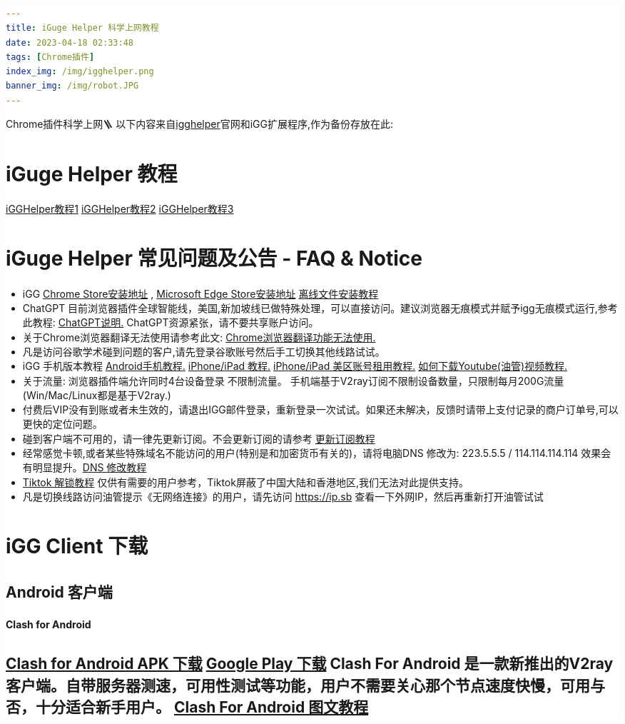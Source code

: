 ```yaml
---
title: iGuge Helper 科学上网教程
date: 2023-04-18 02:33:48
tags: [Chrome插件]
index_img: /img/igghelper.png
banner_img: /img/robot.JPG
---
```

Chrome插件科学上网🪜
以下内容来自[igghelper](https://igghelper.com/helper/)官网和iGG扩展程序,作为备份存放在此:
# iGuge Helper 教程
[iGGHelper教程1](https://kk1024.cool/Info/iGG%20Helper/iGG%20Helper%20%E2%80%93%20iGG%E8%B0%B7%E6%AD%8C%E5%AD%A6%E6%9C%AF%E5%8A%A9%E6%89%8B.html)  [iGGHelper教程2](https://kk1024.cool/Info/iGG%20Helper/iGG%20Helper%20%E2%80%93%20Page%202%20%E2%80%93%20iGG%E8%B0%B7%E6%AD%8C%E5%AD%A6%E6%9C%AF%E5%8A%A9%E6%89%8B.html)  [iGGHelper教程3](https://kk1024.cool/Info/iGG%20Helper/iGG%20Helper%20%E2%80%93%20Page%203%20%E2%80%93%20iGG%E8%B0%B7%E6%AD%8C%E5%AD%A6%E6%9C%AF%E5%8A%A9%E6%89%8B.html)

# iGuge Helper 常见问题及公告 - FAQ & Notice
- iGG [Chrome Store安装地址](https://chrome.google.com/webstore/detail/ncldcbhpeplkfijdhnoepdgdnmjkckij) , [Microsoft Edge Store安装地址](https://microsoftedge.microsoft.com/addons/detail/igg谷歌访问助手/mchibleoefileemjfghfejaggonplmmg) [离线文件安装教程](https://igghelper.com/helper/?p=139)
- ChatGPT 目前浏览器插件全球智能线，美国,新加坡线已做特殊处理，可以直接访问。建议浏览器无痕模式并赋予igg无痕模式运行,参考此教程: [ChatGPT说明.](https://igghelper.com/helper/?p=506)
  ChatGPT资源紧张，请不要共享账户访问。
- 关于Chrome浏览器翻译无法使用请参考此文: [Chrome浏览器翻译功能无法使用.](https://igghelper.com/helper/?p=476)
- 凡是访问谷歌学术碰到问题的客户,请先登录谷歌账号然后手工切换其他线路试试。
- iGG 手机版本教程 [Android手机教程.](https://igghelper.com/helper/?p=195) [iPhone/iPad 教程.](https://igghelper.com/helper/?p=25) [iPhone/iPad 美区账号租用教程.](https://igghelper.com/helper/?p=235) [如何下载Youtube(油管)视频教程.](https://igghelper.com/helper/?p=303)
- 关于流量: 浏览器插件端允许同时4台设备登录 不限制流量。 手机端基于V2ray订阅不限制设备数量，只限制每月200G流量(Win/Mac/Linux都是基于V2ray.)
- 付费后VIP没有到账或者未生效的，请退出IGG邮件登录，重新登录一次试试。如果还未解决，反馈时请带上支付记录的商户订单号,可以更快的定位问题。
- 碰到客户端不可用的，请一律先更新订阅。不会更新订阅的请参考 [更新订阅教程](https://igghelper.com/helper/?p=333)
- 经常感觉卡顿,或者某些特殊域名不能访问的用户(特别是和加密货币有关的)，请将电脑DNS 修改为: 223.5.5.5 / 114.114.114.114 效果会有明显提升。[DNS 修改教程](https://alidns.com/knowledge?type=SETTING_DOCS#wmps7)
- [Tiktok 解锁教程](https://kxsw.gitbook.io/tiktok/) 仅供有需要的用户参考，Tiktok屏蔽了中国大陆和香港地区,我们无法对此提供支持。
- 凡是切换线路访问油管提示《无网络连接》的用户，请先访问 https://ip.sb 查看一下外网IP，然后再重新打开油管试试

# iGG Client 下载

## Android 客户端
#### Clash for Android

[Clash for Android APK 下载](https://github.com/Kr328/ClashForAndroid/releases/download/v2.4.14/cfa-2.4.14-foss-arm64-v8a-release.apk)  [Google Play 下载](https://play.google.com/store/apps/details?id=com.github.kr328.clash)
Clash For Android 是一款新推出的V2ray客户端。自带服务器测速，可用性测试等功能，用户不需要关心那个节点速度快慢，可用与否，十分适合新手用户。
[ Clash For Android 图文教程](https://igghelper.com/helper/?p=195)
------

